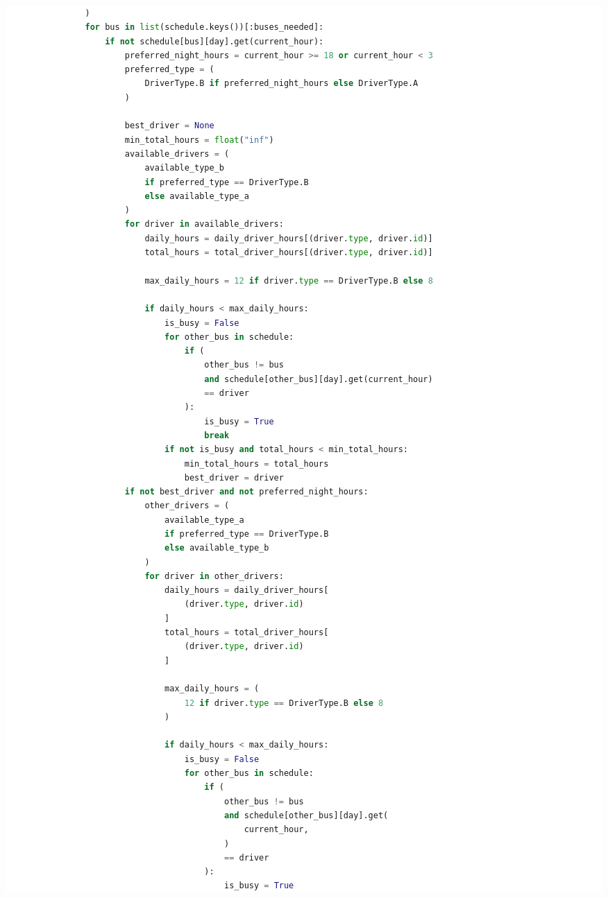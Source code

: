 ```python
                )
                for bus in list(schedule.keys())[:buses_needed]:
                    if not schedule[bus][day].get(current_hour):
                        preferred_night_hours = current_hour >= 18 or current_hour < 3
                        preferred_type = (
                            DriverType.B if preferred_night_hours else DriverType.A
                        )

                        best_driver = None
                        min_total_hours = float("inf")
                        available_drivers = (
                            available_type_b
                            if preferred_type == DriverType.B
                            else available_type_a
                        )
                        for driver in available_drivers:
                            daily_hours = daily_driver_hours[(driver.type, driver.id)]
                            total_hours = total_driver_hours[(driver.type, driver.id)]

                            max_daily_hours = 12 if driver.type == DriverType.B else 8

                            if daily_hours < max_daily_hours:
                                is_busy = False
                                for other_bus in schedule:
                                    if (
                                        other_bus != bus
                                        and schedule[other_bus][day].get(current_hour)
                                        == driver
                                    ):
                                        is_busy = True
                                        break
                                if not is_busy and total_hours < min_total_hours:
                                    min_total_hours = total_hours
                                    best_driver = driver
                        if not best_driver and not preferred_night_hours:
                            other_drivers = (
                                available_type_a
                                if preferred_type == DriverType.B
                                else available_type_b
                            )
                            for driver in other_drivers:
                                daily_hours = daily_driver_hours[
                                    (driver.type, driver.id)
                                ]
                                total_hours = total_driver_hours[
                                    (driver.type, driver.id)
                                ]

                                max_daily_hours = (
                                    12 if driver.type == DriverType.B else 8
                                )

                                if daily_hours < max_daily_hours:
                                    is_busy = False
                                    for other_bus in schedule:
                                        if (
                                            other_bus != bus
                                            and schedule[other_bus][day].get(
                                                current_hour,
                                            )
                                            == driver
                                        ):
                                            is_busy = True
```